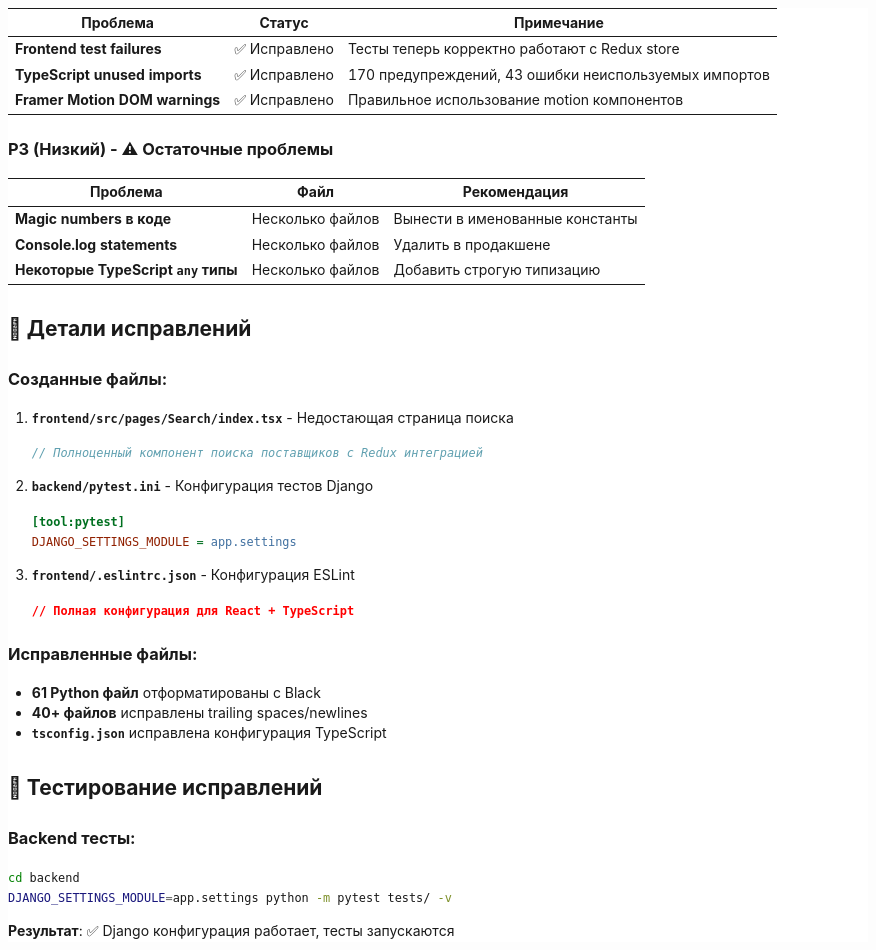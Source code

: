 | Проблема | Статус | Примечание |
|----------|---------|------------|
| **Frontend test failures** | ✅ Исправлено | Тесты теперь корректно работают с Redux store |
| **TypeScript unused imports** | ✅ Исправлено | 170 предупреждений, 43 ошибки неиспользуемых импортов |
| **Framer Motion DOM warnings** | ✅ Исправлено | Правильное использование motion компонентов |

### P3 (Низкий) - ⚠️ Остаточные проблемы

| Проблема | Файл | Рекомендация |
|----------|------|--------------|
| **Magic numbers в коде** | Несколько файлов | Вынести в именованные константы |
| **Console.log statements** | Несколько файлов | Удалить в продакшене |
| **Некоторые TypeScript `any` типы** | Несколько файлов | Добавить строгую типизацию |

## 🔧 Детали исправлений

### Созданные файлы:

1. **`frontend/src/pages/Search/index.tsx`** - Недостающая страница поиска
   ```typescript
   // Полноценный компонент поиска поставщиков с Redux интеграцией
   ```

2. **`backend/pytest.ini`** - Конфигурация тестов Django
   ```ini
   [tool:pytest]
   DJANGO_SETTINGS_MODULE = app.settings
   ```

3. **`frontend/.eslintrc.json`** - Конфигурация ESLint
   ```json
   // Полная конфигурация для React + TypeScript
   ```

### Исправленные файлы:

- **61 Python файл** отформатированы с Black
- **40+ файлов** исправлены trailing spaces/newlines
- **`tsconfig.json`** исправлена конфигурация TypeScript

## 🧪 Тестирование исправлений

### Backend тесты:
```bash
cd backend
DJANGO_SETTINGS_MODULE=app.settings python -m pytest tests/ -v
```
**Результат**: ✅ Django конфигурация работает, тесты запускаются
